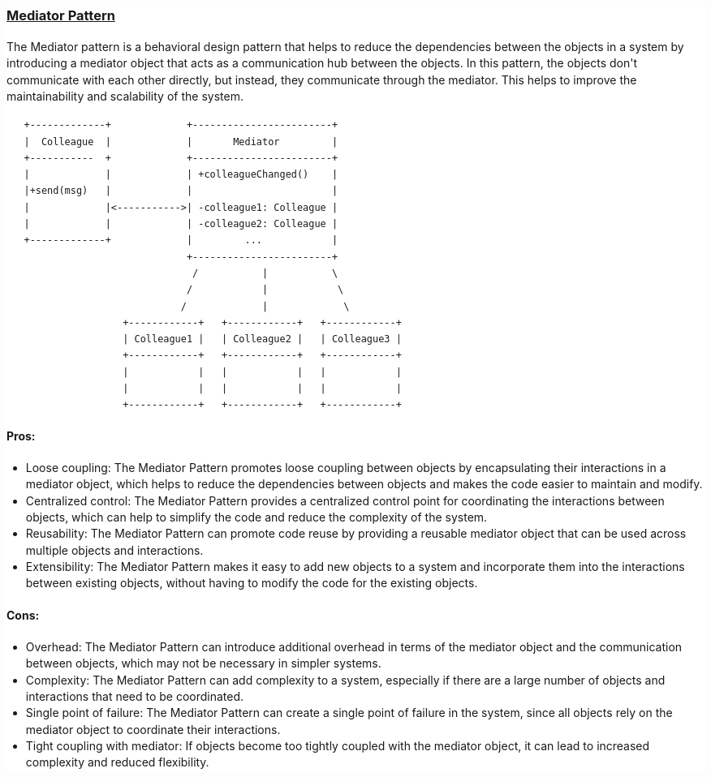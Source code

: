 ### [Mediator Pattern](lib/mediator/)

The Mediator pattern is a behavioral design pattern that helps to reduce the dependencies between the objects in a system by introducing a mediator object that acts as a communication hub between the objects. In this pattern, the objects don't communicate with each other directly, but instead, they communicate through the mediator. This helps to improve the maintainability and scalability of the system.

```
   +-------------+             +------------------------+
   |  Colleague  |             |       Mediator         |
   +-----------  +             +------------------------+
   |             |             | +colleagueChanged()    |
   |+send(msg)   |             |                        |
   |             |<----------->| -colleague1: Colleague |
   |             |             | -colleague2: Colleague |
   +-------------+             |         ...            |
                               +------------------------+
                                /           |           \
                               /            |            \
                              /             |             \
                    +------------+   +------------+   +------------+
                    | Colleague1 |   | Colleague2 |   | Colleague3 |
                    +------------+   +------------+   +------------+
                    |            |   |            |   |            |
                    |            |   |            |   |            |
                    +------------+   +------------+   +------------+
```

#### Pros:

- Loose coupling: The Mediator Pattern promotes loose coupling between objects by encapsulating their interactions in a mediator object, which helps to reduce the dependencies between objects and makes the code easier to maintain and modify.
- Centralized control: The Mediator Pattern provides a centralized control point for coordinating the interactions between objects, which can help to simplify the code and reduce the complexity of the system.
- Reusability: The Mediator Pattern can promote code reuse by providing a reusable mediator object that can be used across multiple objects and interactions.
- Extensibility: The Mediator Pattern makes it easy to add new objects to a system and incorporate them into the interactions between existing objects, without having to modify the code for the existing objects.

#### Cons:

- Overhead: The Mediator Pattern can introduce additional overhead in terms of the mediator object and the communication between objects, which may not be necessary in simpler systems.
- Complexity: The Mediator Pattern can add complexity to a system, especially if there are a large number of objects and interactions that need to be coordinated.
- Single point of failure: The Mediator Pattern can create a single point of failure in the system, since all objects rely on the mediator object to coordinate their interactions.
- Tight coupling with mediator: If objects become too tightly coupled with the mediator object, it can lead to increased complexity and reduced flexibility.
